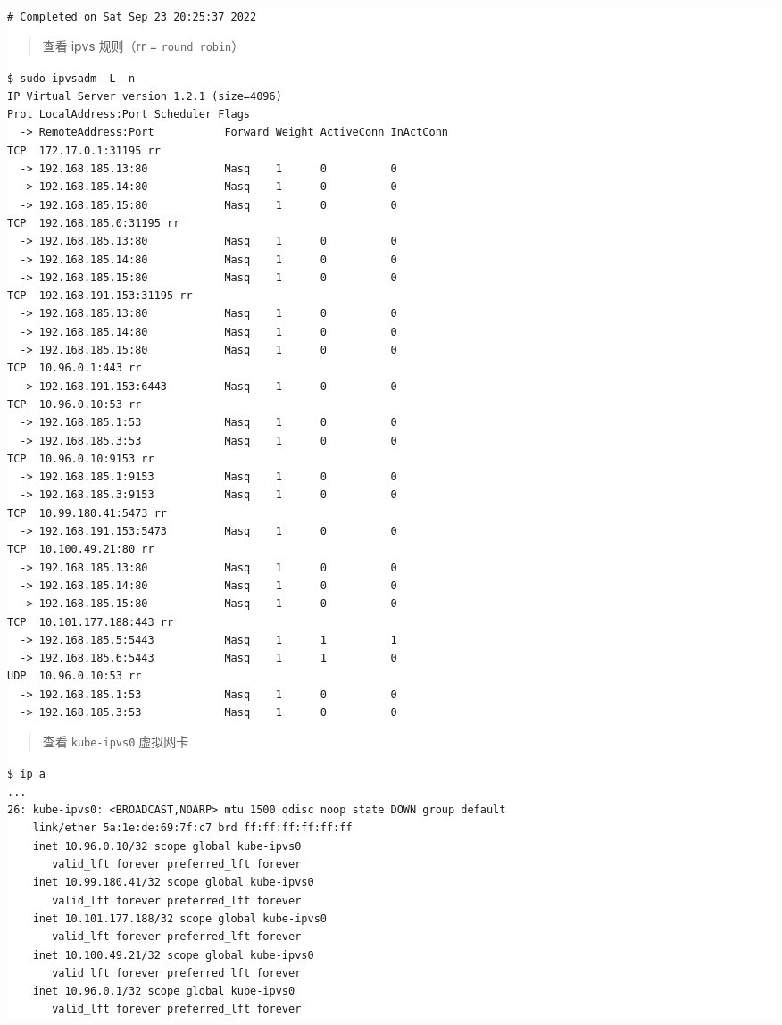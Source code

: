 ```
# Completed on Sat Sep 23 20:25:37 2022
```

> 查看 ipvs 规则（rr = `round robin`）

```
$ sudo ipvsadm -L -n
IP Virtual Server version 1.2.1 (size=4096)
Prot LocalAddress:Port Scheduler Flags
  -> RemoteAddress:Port           Forward Weight ActiveConn InActConn
TCP  172.17.0.1:31195 rr
  -> 192.168.185.13:80            Masq    1      0          0
  -> 192.168.185.14:80            Masq    1      0          0
  -> 192.168.185.15:80            Masq    1      0          0
TCP  192.168.185.0:31195 rr
  -> 192.168.185.13:80            Masq    1      0          0
  -> 192.168.185.14:80            Masq    1      0          0
  -> 192.168.185.15:80            Masq    1      0          0
TCP  192.168.191.153:31195 rr
  -> 192.168.185.13:80            Masq    1      0          0
  -> 192.168.185.14:80            Masq    1      0          0
  -> 192.168.185.15:80            Masq    1      0          0
TCP  10.96.0.1:443 rr
  -> 192.168.191.153:6443         Masq    1      0          0
TCP  10.96.0.10:53 rr
  -> 192.168.185.1:53             Masq    1      0          0
  -> 192.168.185.3:53             Masq    1      0          0
TCP  10.96.0.10:9153 rr
  -> 192.168.185.1:9153           Masq    1      0          0
  -> 192.168.185.3:9153           Masq    1      0          0
TCP  10.99.180.41:5473 rr
  -> 192.168.191.153:5473         Masq    1      0          0
TCP  10.100.49.21:80 rr
  -> 192.168.185.13:80            Masq    1      0          0
  -> 192.168.185.14:80            Masq    1      0          0
  -> 192.168.185.15:80            Masq    1      0          0
TCP  10.101.177.188:443 rr
  -> 192.168.185.5:5443           Masq    1      1          1
  -> 192.168.185.6:5443           Masq    1      1          0
UDP  10.96.0.10:53 rr
  -> 192.168.185.1:53             Masq    1      0          0
  -> 192.168.185.3:53             Masq    1      0          0
```

> 查看 `kube-ipvs0` 虚拟网卡

```
$ ip a
...
26: kube-ipvs0: <BROADCAST,NOARP> mtu 1500 qdisc noop state DOWN group default
    link/ether 5a:1e:de:69:7f:c7 brd ff:ff:ff:ff:ff:ff
    inet 10.96.0.10/32 scope global kube-ipvs0
       valid_lft forever preferred_lft forever
    inet 10.99.180.41/32 scope global kube-ipvs0
       valid_lft forever preferred_lft forever
    inet 10.101.177.188/32 scope global kube-ipvs0
       valid_lft forever preferred_lft forever
    inet 10.100.49.21/32 scope global kube-ipvs0
       valid_lft forever preferred_lft forever
    inet 10.96.0.1/32 scope global kube-ipvs0
       valid_lft forever preferred_lft forever
```
